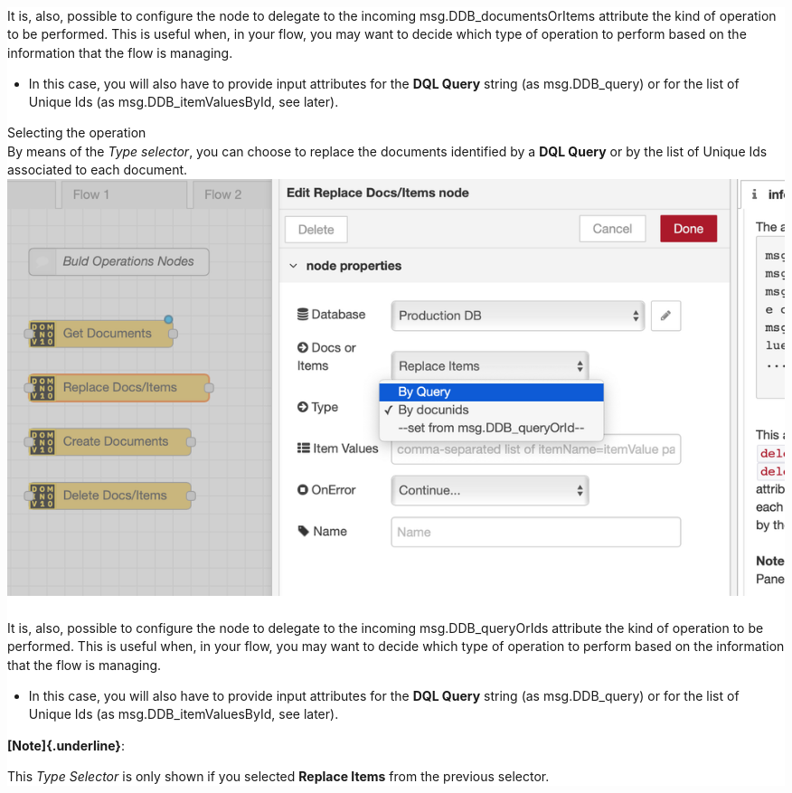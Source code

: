 It is, also, possible to configure the node to delegate to the incoming
msg.DDB\_documentsOrItems attribute the kind of operation to be
performed. This is useful when, in your flow, you may want to decide
which type of operation to perform based on the information that the
flow is managing.

-   In this case, you will also have to provide input attributes for the
    **DQL Query** string (as msg.DDB\_query) or for the list of Unique
    Ids (as msg.DDB\_itemValuesById, see later).

Selecting the operation\
By means of the *Type selector*, you can choose to replace the documents
identified by a **DQL Query** or by the list of Unique Ids associated to
each document.\
![](./media/image23.png)\
\
It is, also, possible to configure the node to delegate to the incoming
msg.DDB\_queryOrIds attribute the kind of operation to be performed.
This is useful when, in your flow, you may want to decide which type of
operation to perform based on the information that the flow is managing.

-   In this case, you will also have to provide input attributes for the
    **DQL Query** string (as msg.DDB\_query) or for the list of Unique
    Ids (as msg.DDB\_itemValuesById, see later).

**[Note]{.underline}**:

This *Type Selector* is only shown if you selected **Replace Items**
from the previous selector.
